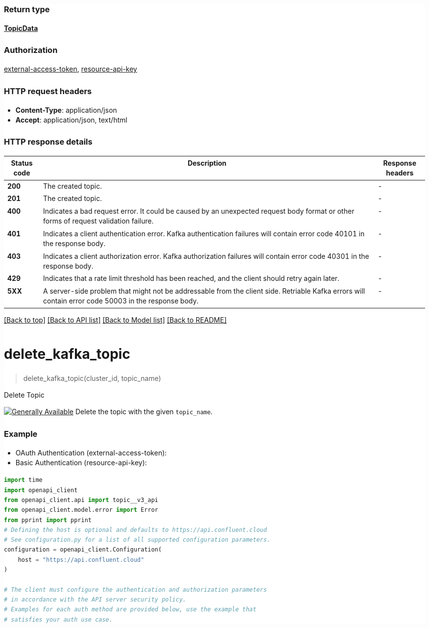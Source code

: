 ### Return type

[**TopicData**](TopicData.md)

### Authorization

[external-access-token](../README.md#external-access-token), [resource-api-key](../README.md#resource-api-key)

### HTTP request headers

 - **Content-Type**: application/json
 - **Accept**: application/json, text/html


### HTTP response details

| Status code | Description | Response headers |
|-------------|-------------|------------------|
**200** | The created topic. |  -  |
**201** | The created topic. |  -  |
**400** | Indicates a bad request error. It could be caused by an unexpected request body format or other forms of request validation failure. |  -  |
**401** | Indicates a client authentication error. Kafka authentication failures will contain error code 40101 in the response body. |  -  |
**403** | Indicates a client authorization error. Kafka authorization failures will contain error code 40301 in the response body. |  -  |
**429** | Indicates that a rate limit threshold has been reached, and the client should retry again later. |  -  |
**5XX** | A server-side problem that might not be addressable from the client side. Retriable Kafka errors will contain error code 50003 in the response body. |  -  |

[[Back to top]](#) [[Back to API list]](../README.md#documentation-for-api-endpoints) [[Back to Model list]](../README.md#documentation-for-models) [[Back to README]](../README.md)

# **delete_kafka_topic**
> delete_kafka_topic(cluster_id, topic_name)

Delete Topic

[![Generally Available](https://img.shields.io/badge/Lifecycle%20Stage-Generally%20Available-%2345c6e8)](#section/Versioning/API-Lifecycle-Policy)  Delete the topic with the given `topic_name`.

### Example

* OAuth Authentication (external-access-token):
* Basic Authentication (resource-api-key):

```python
import time
import openapi_client
from openapi_client.api import topic__v3_api
from openapi_client.model.error import Error
from pprint import pprint
# Defining the host is optional and defaults to https://api.confluent.cloud
# See configuration.py for a list of all supported configuration parameters.
configuration = openapi_client.Configuration(
    host = "https://api.confluent.cloud"
)

# The client must configure the authentication and authorization parameters
# in accordance with the API server security policy.
# Examples for each auth method are provided below, use the example that
# satisfies your auth use case.

```